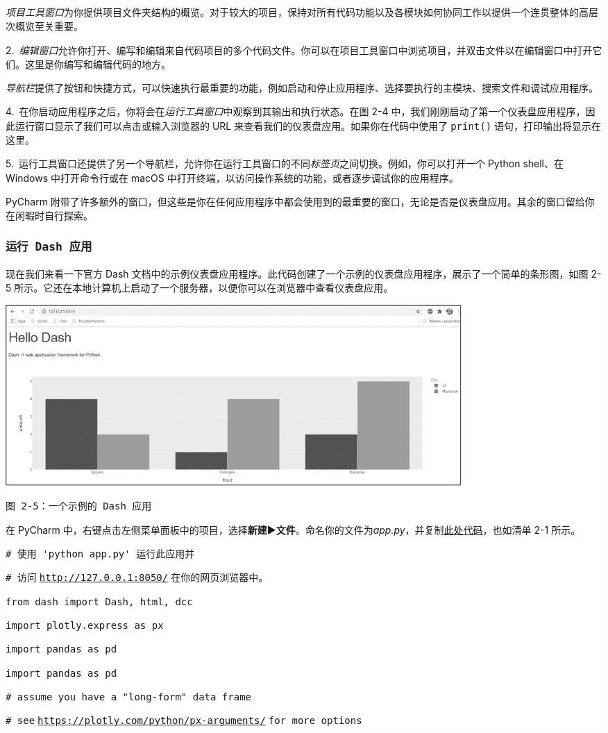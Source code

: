 *项目工具窗口*为你提供项目文件夹结构的概览。对于较大的项目，保持对所有代码功能以及各模块如何协同工作以提供一个连贯整体的高层次概览至关重要。

2.  *编辑窗口*允许你打开、编写和编辑来自代码项目的多个代码文件。你可以在项目工具窗口中浏览项目，并双击文件以在编辑窗口中打开它们。这里是你编写和编辑代码的地方。

*导航栏*提供了按钮和快捷方式，可以快速执行最重要的功能，例如启动和停止应用程序、选择要执行的主模块、搜索文件和调试应用程序。

4.  在你启动应用程序之后，你将会在*运行工具窗口*中观察到其输出和执行状态。在图 2-4 中，我们刚刚启动了第一个仪表盘应用程序，因此运行窗口显示了我们可以点击或输入浏览器的 URL 来查看我们的仪表盘应用。如果你在代码中使用了 <samp class="SANS_TheSansMonoCd_W5Regular_11">print()</samp> 语句，打印输出将显示在这里。

5.  运行工具窗口还提供了另一个导航栏，允许你在运行工具窗口的不同*标签页*之间切换。例如，你可以打开一个 Python shell、在 Windows 中打开命令行或在 macOS 中打开终端，以访问操作系统的功能，或者逐步调试你的应用程序。

PyCharm 附带了许多额外的窗口，但这些是你在任何应用程序中都会使用到的最重要的窗口，无论是否是仪表盘应用。其余的窗口留给你在闲暇时自行探索。

### <samp class="SANS_Futura_Std_Bold_B_11">运行 Dash 应用</samp>

现在我们来看一下官方 Dash 文档中的示例仪表盘应用程序。此代码创建了一个示例的仪表盘应用程序，展示了一个简单的条形图，如图 2-5 所示。它还在本地计算机上启动了一个服务器，以便你可以在浏览器中查看仪表盘应用。

![](img/Figure2-5.png)

<samp class="SANS_Futura_Std_Book_Oblique_I_11">图 2-5：一个示例的 Dash 应用</samp>

在 PyCharm 中，右键点击左侧菜单面板中的项目，选择**新建**►**文件**。命名你的文件为*app.py*，并复制[此处代码](https://dash.plotly.com/layout)，也如清单 2-1 所示。

<samp class="SANS_TheSansMonoCd_W5Regular_11"># 使用 'python app.py' 运行此应用并</samp>

<samp class="SANS_TheSansMonoCd_W5Regular_11"># 访问</samp> <samp class="SANS_TheSansMonoCd_W5Regular_11">http://127.0.0.1:8050/</samp> <samp class="SANS_TheSansMonoCd_W5Regular_11">在你的网页浏览器中。</samp>

<samp class="SANS_TheSansMonoCd_W5Regular_11">from dash import Dash, html, dcc</samp>

<samp class="SANS_TheSansMonoCd_W5Regular_11">import plotly.express as px</samp>

<samp class="SANS_TheSansMonoCd_W5Regular_11">import pandas as pd</samp>

<samp class="SANS_TheSansMonoCd_W5Regular_11">import pandas as pd</samp>

<samp class="SANS_TheSansMonoCd_W5Regular_11"># assume you have a "long-form" data frame</samp>

<samp class="SANS_TheSansMonoCd_W5Regular_11"># see</samp> <samp class="SANS_TheSansMonoCd_W5Regular_11">https://plotly.com/python/px-arguments/</samp> <samp class="SANS_TheSansMonoCd_W5Regular_11">for more options</samp>
